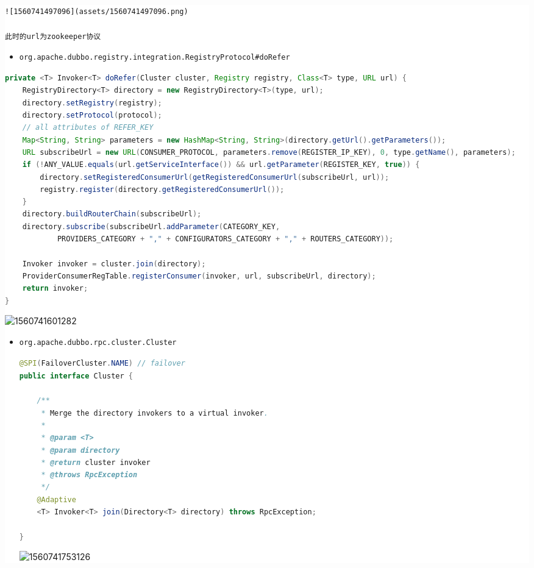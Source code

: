     ![1560741497096](assets/1560741497096.png)

    此时的url为zookeeper协议

  - `org.apache.dubbo.registry.integration.RegistryProtocol#doRefer`

  ```java
  private <T> Invoker<T> doRefer(Cluster cluster, Registry registry, Class<T> type, URL url) {
      RegistryDirectory<T> directory = new RegistryDirectory<T>(type, url);
      directory.setRegistry(registry);
      directory.setProtocol(protocol);
      // all attributes of REFER_KEY
      Map<String, String> parameters = new HashMap<String, String>(directory.getUrl().getParameters());
      URL subscribeUrl = new URL(CONSUMER_PROTOCOL, parameters.remove(REGISTER_IP_KEY), 0, type.getName(), parameters);
      if (!ANY_VALUE.equals(url.getServiceInterface()) && url.getParameter(REGISTER_KEY, true)) {
          directory.setRegisteredConsumerUrl(getRegisteredConsumerUrl(subscribeUrl, url));
          registry.register(directory.getRegisteredConsumerUrl());
      }
      directory.buildRouterChain(subscribeUrl);
      directory.subscribe(subscribeUrl.addParameter(CATEGORY_KEY,
              PROVIDERS_CATEGORY + "," + CONFIGURATORS_CATEGORY + "," + ROUTERS_CATEGORY));
  
      Invoker invoker = cluster.join(directory);
      ProviderConsumerRegTable.registerConsumer(invoker, url, subscribeUrl, directory);
      return invoker;
  }
  ```

  ![1560741601282](assets/1560741601282.png)

- `org.apache.dubbo.rpc.cluster.Cluster`

  ```java
  @SPI(FailoverCluster.NAME) // failover
  public interface Cluster {
  
      /**
       * Merge the directory invokers to a virtual invoker.
       *
       * @param <T>
       * @param directory
       * @return cluster invoker
       * @throws RpcException
       */
      @Adaptive
      <T> Invoker<T> join(Directory<T> directory) throws RpcException;
  
  }
  ```

  ![1560741753126](assets/1560741753126.png)
